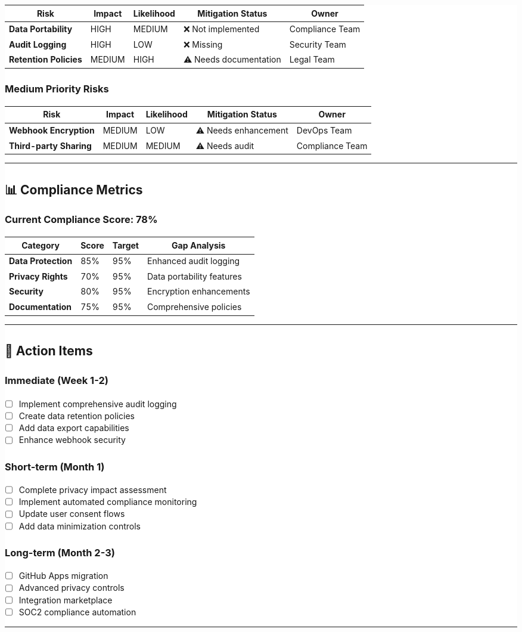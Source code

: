 | Risk | Impact | Likelihood | Mitigation Status | Owner |
|------|--------|------------|-------------------|-------|
| **Data Portability** | HIGH | MEDIUM | ❌ Not implemented | Compliance Team |
| **Audit Logging** | HIGH | LOW | ❌ Missing | Security Team |
| **Retention Policies** | MEDIUM | HIGH | ⚠️ Needs documentation | Legal Team |

### Medium Priority Risks

| Risk | Impact | Likelihood | Mitigation Status | Owner |
|------|--------|------------|-------------------|-------|
| **Webhook Encryption** | MEDIUM | LOW | ⚠️ Needs enhancement | DevOps Team |
| **Third-party Sharing** | MEDIUM | MEDIUM | ⚠️ Needs audit | Compliance Team |

---

## 📊 Compliance Metrics

### Current Compliance Score: 78%

| Category | Score | Target | Gap Analysis |
|----------|-------|--------|--------------|
| **Data Protection** | 85% | 95% | Enhanced audit logging |
| **Privacy Rights** | 70% | 95% | Data portability features |
| **Security** | 80% | 95% | Encryption enhancements |
| **Documentation** | 75% | 95% | Comprehensive policies |

---

## 🎯 Action Items

### Immediate (Week 1-2)
- [ ] Implement comprehensive audit logging
- [ ] Create data retention policies
- [ ] Add data export capabilities
- [ ] Enhance webhook security

### Short-term (Month 1)
- [ ] Complete privacy impact assessment
- [ ] Implement automated compliance monitoring
- [ ] Update user consent flows
- [ ] Add data minimization controls

### Long-term (Month 2-3)
- [ ] GitHub Apps migration
- [ ] Advanced privacy controls
- [ ] Integration marketplace
- [ ] SOC2 compliance automation

---